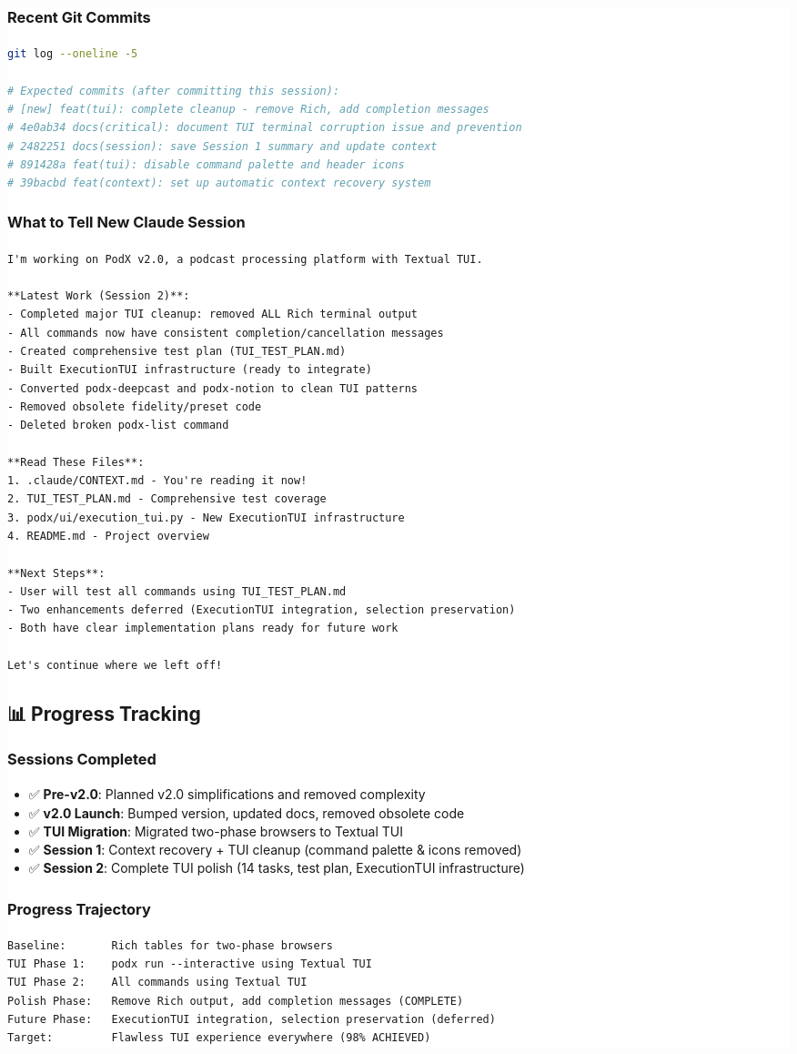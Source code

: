 ### Recent Git Commits
```bash
git log --oneline -5

# Expected commits (after committing this session):
# [new] feat(tui): complete cleanup - remove Rich, add completion messages
# 4e0ab34 docs(critical): document TUI terminal corruption issue and prevention
# 2482251 docs(session): save Session 1 summary and update context
# 891428a feat(tui): disable command palette and header icons
# 39bacbd feat(context): set up automatic context recovery system
```

### What to Tell New Claude Session
```
I'm working on PodX v2.0, a podcast processing platform with Textual TUI.

**Latest Work (Session 2)**:
- Completed major TUI cleanup: removed ALL Rich terminal output
- All commands now have consistent completion/cancellation messages
- Created comprehensive test plan (TUI_TEST_PLAN.md)
- Built ExecutionTUI infrastructure (ready to integrate)
- Converted podx-deepcast and podx-notion to clean TUI patterns
- Removed obsolete fidelity/preset code
- Deleted broken podx-list command

**Read These Files**:
1. .claude/CONTEXT.md - You're reading it now!
2. TUI_TEST_PLAN.md - Comprehensive test coverage
3. podx/ui/execution_tui.py - New ExecutionTUI infrastructure
4. README.md - Project overview

**Next Steps**:
- User will test all commands using TUI_TEST_PLAN.md
- Two enhancements deferred (ExecutionTUI integration, selection preservation)
- Both have clear implementation plans ready for future work

Let's continue where we left off!
```

## 📊 Progress Tracking

### Sessions Completed
- ✅ **Pre-v2.0**: Planned v2.0 simplifications and removed complexity
- ✅ **v2.0 Launch**: Bumped version, updated docs, removed obsolete code
- ✅ **TUI Migration**: Migrated two-phase browsers to Textual TUI
- ✅ **Session 1**: Context recovery + TUI cleanup (command palette & icons removed)
- ✅ **Session 2**: Complete TUI polish (14 tasks, test plan, ExecutionTUI infrastructure)

### Progress Trajectory
```
Baseline:       Rich tables for two-phase browsers
TUI Phase 1:    podx run --interactive using Textual TUI
TUI Phase 2:    All commands using Textual TUI
Polish Phase:   Remove Rich output, add completion messages (COMPLETE)
Future Phase:   ExecutionTUI integration, selection preservation (deferred)
Target:         Flawless TUI experience everywhere (98% ACHIEVED)
```
